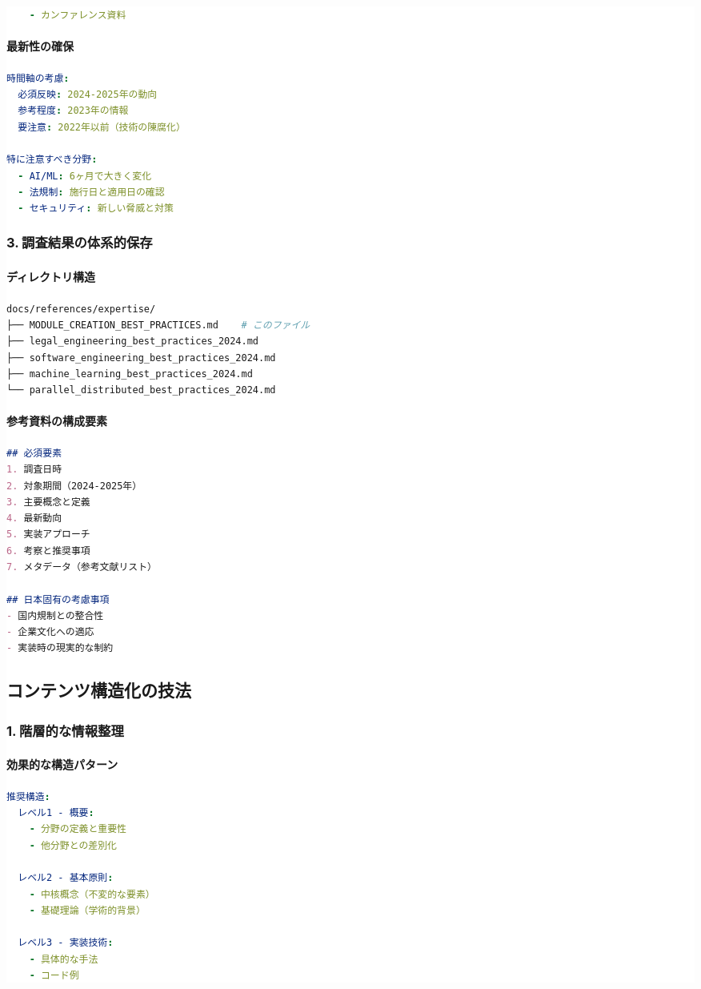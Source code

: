 ```yaml
    - カンファレンス資料
```

#### 最新性の確保
```yaml
時間軸の考慮:
  必須反映: 2024-2025年の動向
  参考程度: 2023年の情報
  要注意: 2022年以前（技術の陳腐化）
  
特に注意すべき分野:
  - AI/ML: 6ヶ月で大きく変化
  - 法規制: 施行日と適用日の確認
  - セキュリティ: 新しい脅威と対策
```

### 3. 調査結果の体系的保存

#### ディレクトリ構造
```bash
docs/references/expertise/
├── MODULE_CREATION_BEST_PRACTICES.md    # このファイル
├── legal_engineering_best_practices_2024.md
├── software_engineering_best_practices_2024.md
├── machine_learning_best_practices_2024.md
└── parallel_distributed_best_practices_2024.md
```

#### 参考資料の構成要素
```markdown
## 必須要素
1. 調査日時
2. 対象期間（2024-2025年）
3. 主要概念と定義
4. 最新動向
5. 実装アプローチ
6. 考察と推奨事項
7. メタデータ（参考文献リスト）

## 日本固有の考慮事項
- 国内規制との整合性
- 企業文化への適応
- 実装時の現実的な制約
```

## コンテンツ構造化の技法

### 1. 階層的な情報整理

#### 効果的な構造パターン
```yaml
推奨構造:
  レベル1 - 概要:
    - 分野の定義と重要性
    - 他分野との差別化
    
  レベル2 - 基本原則:
    - 中核概念（不変的な要素）
    - 基礎理論（学術的背景）
    
  レベル3 - 実装技術:
    - 具体的な手法
    - コード例
```